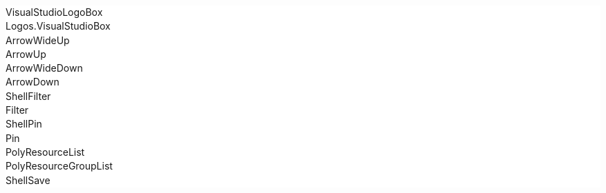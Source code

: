   <p style="margin:0in;">VisualStudioLogoBox</p>
  </td>
  <td style="border-style:solid;border-color:#A3A3A3;border-width:1pt;vertical-align:top;width:1.55in;padding:4pt 4pt 4pt 4pt;">
  <p style="margin:0in;">Logos.VisualStudioBox</p>
  </td>
 </tr>
 <tr>
  <td style="border-style:solid;border-color:#A3A3A3;border-width:1pt;vertical-align:top;width:1.4965in;padding:4pt 4pt 4pt 4pt;">
  <p style="margin:0in;">ArrowWideUp</p>
  </td>
  <td style="border-style:solid;border-color:#A3A3A3;border-width:1pt;vertical-align:top;width:1.5277in;padding:4pt 4pt 4pt 4pt;">
  <p style="margin:0in;">ArrowUp</p>
  </td>
 </tr>
 <tr>
  <td style="border-style:solid;border-color:#A3A3A3;border-width:1pt;vertical-align:top;width:1.4965in;padding:4pt 4pt 4pt 4pt;">
  <p style="margin:0in;">ArrowWideDown</p>
  </td>
  <td style="border-style:solid;border-color:#A3A3A3;border-width:1pt;vertical-align:top;width:1.5277in;padding:4pt 4pt 4pt 4pt;">
  <p style="margin:0in;">ArrowDown</p>
  </td>
 </tr>
 <tr>
  <td style="border-style:solid;border-color:#A3A3A3;border-width:1pt;vertical-align:top;width:1.4965in;padding:4pt 4pt 4pt 4pt;">
  <p style="margin:0in;">ShellFilter</p>
  </td>
  <td style="border-style:solid;border-color:#A3A3A3;border-width:1pt;vertical-align:top;width:1.5277in;padding:4pt 4pt 4pt 4pt;">
  <p style="margin:0in;">Filter</p>
  </td>
 </tr>
 <tr>
  <td style="border-style:solid;border-color:#A3A3A3;border-width:1pt;vertical-align:top;width:1.4965in;padding:4pt 4pt 4pt 4pt;">
  <p style="margin:0in;">ShellPin</p>
  </td>
  <td style="border-style:solid;border-color:#A3A3A3;border-width:1pt;vertical-align:top;width:1.5277in;padding:4pt 4pt 4pt 4pt;">
  <p style="margin:0in;">Pin</p>
  </td>
 </tr>
 <tr>
  <td style="border-style:solid;border-color:#A3A3A3;border-width:1pt;vertical-align:top;width:1.4965in;padding:4pt 4pt 4pt 4pt;">
  <p style="margin:0in;">PolyResourceList</p>
  </td>
  <td style="border-style:solid;border-color:#A3A3A3;border-width:1pt;vertical-align:top;width:1.5965in;padding:4pt 4pt 4pt 4pt;">
  <p style="margin:0in;">PolyResourceGroupList</p>
  </td>
 </tr>
 <tr>
  <td style="border-style:solid;border-color:#A3A3A3;border-width:1pt;vertical-align:top;width:1.4965in;padding:4pt 4pt 4pt 4pt;">
  <p style="margin:0in;">ShellSave</p>
  </td>
  <td style="border-style:solid;border-color:#A3A3A3;border-width:1pt;vertical-align:top;width:1.5277in;padding:4pt 4pt 4pt 4pt;">